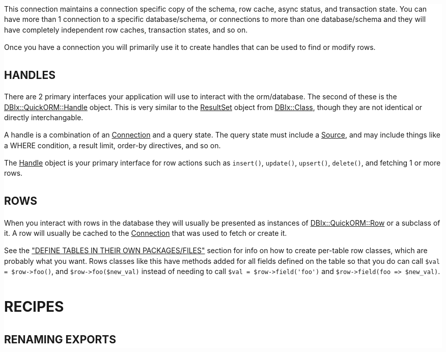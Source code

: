 This connection maintains a connection specific copy of the schema, row cache,
async status, and transaction state. You can have more than 1 connection to a
specific database/schema, or connections to more than one database/schema and
they will have completely independent row caches, transaction states, and so
on.

Once you have a connection you will primarily use it to create handles that can
be used to find or modify rows.

## HANDLES

There are 2 primary interfaces your application will use to interact with the
orm/database. The second of these is the [DBIx::QuickORM::Handle](https://metacpan.org/pod/DBIx%3A%3AQuickORM%3A%3AHandle) object. This
is very similar to the [ResultSet](https://metacpan.org/pod/DBIx%3A%3AClass%3A%3AResultSet) object from
[DBIx::Class](https://metacpan.org/pod/DBIx%3A%3AClass), though they are not identical or directly interchangable.

A handle is a combination of an [Connection](https://metacpan.org/pod/DBIx%3A%3AQuickORM%3A%3AConnection) and a
query state. The query state must include a
[Source](https://metacpan.org/pod/DBIx%3A%3AQuickORM%3A%3ARole%3A%3ASource), and may include things like a WHERE
condition, a result limit, order-by directives, and so on.

The [Handle](https://metacpan.org/pod/DBIx%3A%3AQuickORM%3A%3AHandle) object is your primary interface for row
actions such as `insert()`, `update()`, `upsert()`, `delete()`, and
fetching 1 or more rows.

## ROWS

When you interact with rows in the database they will usually be presented as
instances of [DBIx::QuickORM::Row](https://metacpan.org/pod/DBIx%3A%3AQuickORM%3A%3ARow) or a subclass of it. A row will usually be
cached to the [Connection](https://metacpan.org/pod/DBIx%3A%3AQuickORM%3A%3AConnection) that was used to fetch
or create it.

See the ["DEFINE TABLES IN THEIR OWN PACKAGES/FILES"](#define-tables-in-their-own-packages-files) section for info on how
to create per-table row classes, which are probably what you want. Rows classes
like this have methods added for all fields defined on the table so that you do
can call `$val = $row->foo()`, and `$row->foo($new_val)` instead
of needing to call `$val = $row->field('foo')` and
`$row->field(foo => $new_val)`.

# RECIPES

## RENAMING EXPORTS
